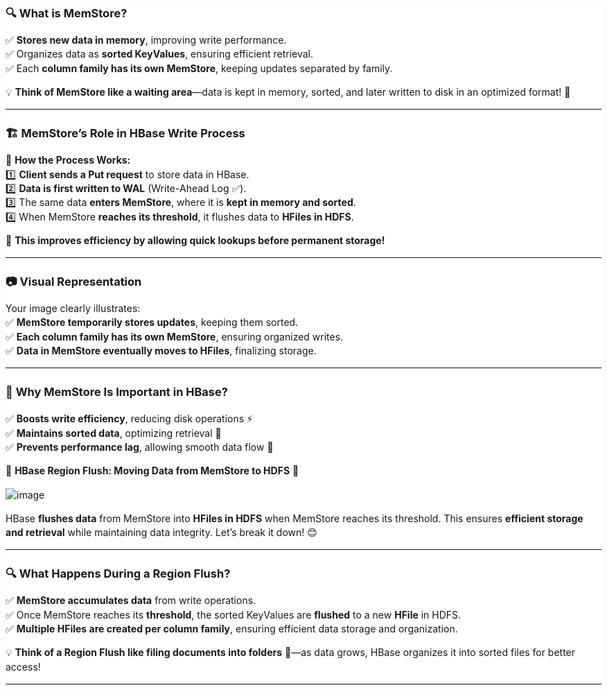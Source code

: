 ### 🔍 **What is MemStore?**  
✅ **Stores new data in memory**, improving write performance.  
✅ Organizes data as **sorted KeyValues**, ensuring efficient retrieval.  
✅ Each **column family has its own MemStore**, keeping updates separated by family.  

💡 **Think of MemStore like a waiting area**—data is kept in memory, sorted, and later written to disk in an optimized format! 🚀  

---

### 🏗️ **MemStore’s Role in HBase Write Process**  

📜 **How the Process Works:**  
1️⃣ **Client sends a Put request** to store data in HBase.  
2️⃣ **Data is first written to WAL** (Write-Ahead Log ✅).  
3️⃣ The same data **enters MemStore**, where it is **kept in memory and sorted**.  
4️⃣ When MemStore **reaches its threshold**, it flushes data to **HFiles in HDFS**.  

🚀 **This improves efficiency by allowing quick lookups before permanent storage!**  

---

### 📷 **Visual Representation**  
Your image clearly illustrates:  
✅ **MemStore temporarily stores updates**, keeping them sorted.  
✅ **Each column family has its own MemStore**, ensuring organized writes.  
✅ **Data in MemStore eventually moves to HFiles**, finalizing storage.  

---

### 🎯 **Why MemStore Is Important in HBase?**  
✅ **Boosts write efficiency**, reducing disk operations ⚡  
✅ **Maintains sorted data**, optimizing retrieval 🔄  
✅ **Prevents performance lag**, allowing smooth data flow 🚀  

📌 **HBase Region Flush: Moving Data from MemStore to HDFS** 💾  

![image](https://github.com/user-attachments/assets/90f640b7-c893-4f42-8134-731f106a864b)

HBase **flushes data** from MemStore into **HFiles in HDFS** when MemStore reaches its threshold. This ensures **efficient storage and retrieval** while maintaining data integrity. Let’s break it down! 😊  

---

### 🔍 **What Happens During a Region Flush?**  
✅ **MemStore accumulates data** from write operations.  
✅ Once MemStore reaches its **threshold**, the sorted KeyValues are **flushed** to a new **HFile** in HDFS.  
✅ **Multiple HFiles are created per column family**, ensuring efficient data storage and organization.  

💡 **Think of a Region Flush like filing documents into folders** 📂—as data grows, HBase organizes it into sorted files for better access!  

---